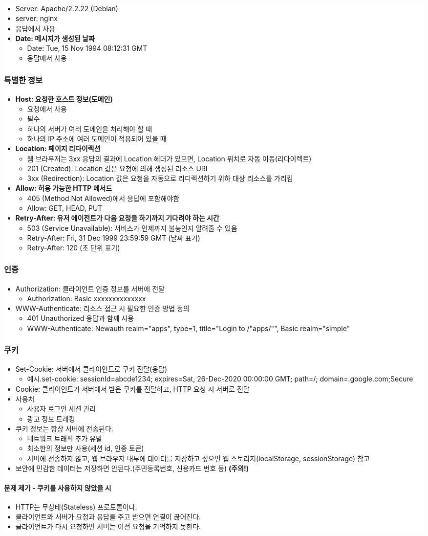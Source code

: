   - Server: Apache/2.2.22 (Debian)
  - server: nginx
  - 응답에서 사용
- **Date: 메시지가 생성된 날짜**
  - Date: Tue, 15 Nov 1994 08:12:31 GMT
  - 응답에서 사용

### 특별한 정보
- **Host: 요청한 호스트 정보(도메인)**
  - 요청에서 사용
  - 필수
  - 하나의 서버가 여러 도메인을 처리해야 할 때
  - 하나의 IP 주소에 여러 도메인이 적용되어 있을 때
- **Location: 페이지 리다이렉션**
  - 웹 브라우저는 3xx 응답의 결과에 Location 헤더가 있으면, Location 위치로 자동 이동(리다이렉트)
  - 201 (Created): Location 값은 요청에 의해 생성된 리소스 URI
  - 3xx (Redirection): Location 값은 요청을 자동으로 리디렉션하기 위하 대상 리소스를 가리킴
- **Allow: 허용 가능한 HTTP 메서드**
  - 405 (Method Not Allowed)에서 응답에 포함해야함
  - Allow: GET, HEAD, PUT
- **Retry-After: 유저 에이전트가 다음 요청을 하기까지 기다려야 하는 시간**
  - 503 (Service Unavailable): 서비스가 언제까지 불능인지 알려줄 수 있음
  - Retry-After: Fri, 31 Dec 1999 23:59:59 GMT (날짜 표기)
  - Retry-After: 120 (초 단위 표기)

### 인증
- Authorization: 클라이언트 인증 정보를 서버에 전달
  - Authorization: Basic xxxxxxxxxxxxxx
- WWW-Authenticate: 리소스 접근 시 필요한 인증 방법 정의
  - 401 Unauthorized 응답과 함께 사용
  - WWW-Authenticate: Newauth realm="apps", type=1, title="Login to /"apps/"", Basic realm="simple"

### 쿠키
- Set-Cookie: 서버에서 클라이언트로 쿠키 전달(응답)
  - 예시.set-cookie: sessionId=abcde1234; expires=Sat, 26-Dec-2020 00:00:00 GMT; path=/; domain=.google.com;Secure
- Cookie: 클라이언트가 서버에서 받은 쿠키를 전달하고, HTTP 요청 시 서버로 전달
- 사용처
  - 사용자 로그인 세션 관리
  - 광고 정보 트래킹
- 쿠키 정보는 항상 서버에 전송된다.
  - 네트워크 트래픽 추가 유발
  - 최소한의 정보만 사용(세션 id, 인증 토큰)
  - 서버에 전송하지 않고, 웹 브라우저 내부에 데이터를 저장하고 싶으면 웹 스토리지(localStorage, sessionStorage) 참고
- 보안에 민감한 데이터는 저장하면 안된다.(주민등록번호, 신용카드 번호 등) **(주의!)**


#### 문제 제기 - 쿠키를 사용하지 않았을 시
- HTTP는 무상태(Stateless) 프로토콜이다.
- 클라이언트와 서버가 요청과 응답을 주고 받으면 연결이 끊어진다.
- 클라이언트가 다시 요청하면 서버는 이전 요청을 기억하지 못한다.
